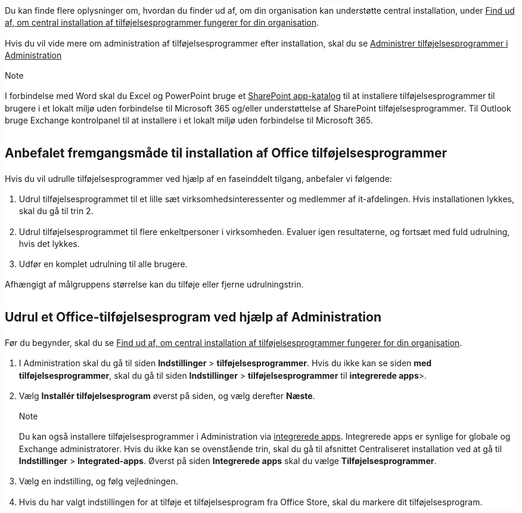 Du kan finde flere oplysninger om, hvordan du finder ud af, om din organisation kan understøtte central installation, under [Find ud af, om central installation af tilføjelsesprogrammer fungerer for din organisation](centralized-deployment-of-add-ins.md).

Hvis du vil vide mere om administration af tilføjelsesprogrammer efter installation, skal du se [Administrer tilføjelsesprogrammer i Administration](manage-addins-in-the-admin-center.md)
  
> [!NOTE]
>  I forbindelse med Word skal du Excel og PowerPoint bruge et [SharePoint app-katalog](/office/dev/add-ins/publish/publish-task-pane-and-content-add-ins-to-an-add-in-catalog) til at installere tilføjelsesprogrammer til brugere i et lokalt miljø uden forbindelse til Microsoft 365 og/eller understøttelse af SharePoint tilføjelsesprogrammer. Til Outlook bruge Exchange kontrolpanel til at installere i et lokalt miljø uden forbindelse til Microsoft 365.
  
## <a name="recommended-approach-for-deploying-office-add-ins"></a>Anbefalet fremgangsmåde til installation af Office tilføjelsesprogrammer

Hvis du vil udrulle tilføjelsesprogrammer ved hjælp af en faseinddelt tilgang, anbefaler vi følgende:
  
1. Udrul tilføjelsesprogrammet til et lille sæt virksomhedsinteressenter og medlemmer af it-afdelingen. Hvis installationen lykkes, skal du gå til trin 2.
    
2. Udrul tilføjelsesprogrammet til flere enkeltpersoner i virksomheden. Evaluer igen resultaterne, og fortsæt med fuld udrulning, hvis det lykkes.
    
3. Udfør en komplet udrulning til alle brugere.
    
Afhængigt af målgruppens størrelse kan du tilføje eller fjerne udrulningstrin.
  
## <a name="deploy-an-office-add-in-using-the-admin-center"></a>Udrul et Office-tilføjelsesprogram ved hjælp af Administration

Før du begynder, skal du se [Find ud af, om central installation af tilføjelsesprogrammer fungerer for din organisation](centralized-deployment-of-add-ins.md).
  
1. I Administration skal du gå til siden **Indstillinger** \> **tilføjelsesprogrammer**. Hvis du ikke kan se siden **med tilføjelsesprogrammer**, skal du gå til siden **Indstillinger** \> **tilføjelsesprogrammer** til **integrerede apps**\>.

2. Vælg **Installér tilføjelsesprogram** øverst på siden, og vælg derefter **Næste**.

    > [!NOTE]
    > Du kan også installere tilføjelsesprogrammer i Administration via [integrerede apps](test-and-deploy-microsoft-365-apps.md). Integrerede apps er synlige for globale og Exchange administratorer. Hvis du ikke kan se ovenstående trin, skal du gå til afsnittet Centraliseret installation ved at gå til **Indstillinger** >  **Integrated-apps**. Øverst på siden **Integrerede apps** skal du vælge **Tilføjelsesprogrammer**.

3. Vælg en indstilling, og følg vejledningen.
  
4. Hvis du har valgt indstillingen for at tilføje et tilføjelsesprogram fra Office Store, skal du markere dit tilføjelsesprogram. </br>
